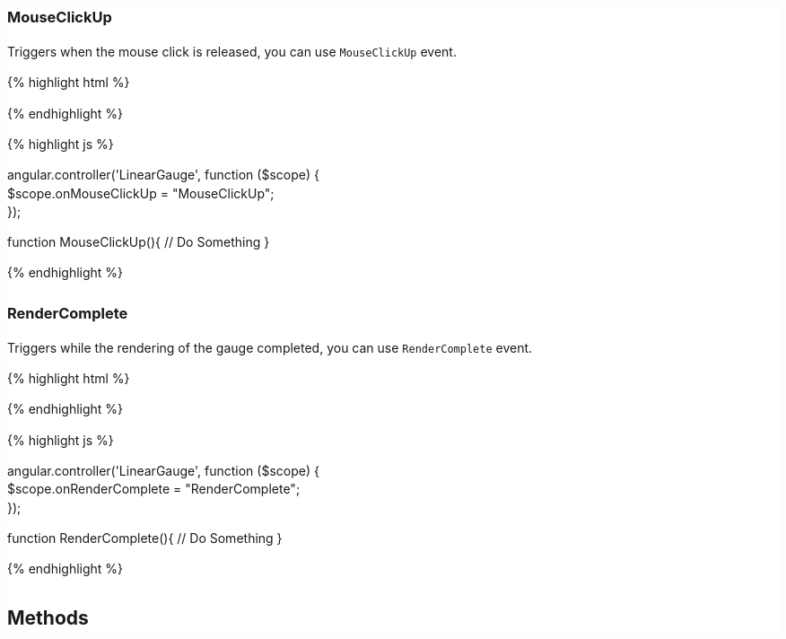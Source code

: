

### MouseClickUp


Triggers when the mouse click is released, you can use `MouseClickUp` event.



{% highlight html %}

<div ng-controller="LinearGauge">
    <div id="container" style="width: 100%" e-mouseClickUp="onMouseClickUp"></div>
</div>

{% endhighlight %}

{% highlight js %}

angular.controller('LinearGauge', function ($scope) {    
    $scope.onMouseClickUp = "MouseClickUp";    
});
 
function MouseClickUp(){
    // Do Something
}

{% endhighlight %}






### RenderComplete

Triggers while the rendering of the gauge completed, you can use `RenderComplete` event.


{% highlight html %}

<div ng-controller="LinearGauge">
    <div id="container" style="width: 100%" e-renderComplete="onRenderComplete"></div>
</div>

{% endhighlight %}

{% highlight js %}

angular.controller('LinearGauge', function ($scope) {    
    $scope.onRenderComplete = "RenderComplete";    
});
 
function RenderComplete(){
    // Do Something
}

{% endhighlight %}


## Methods

